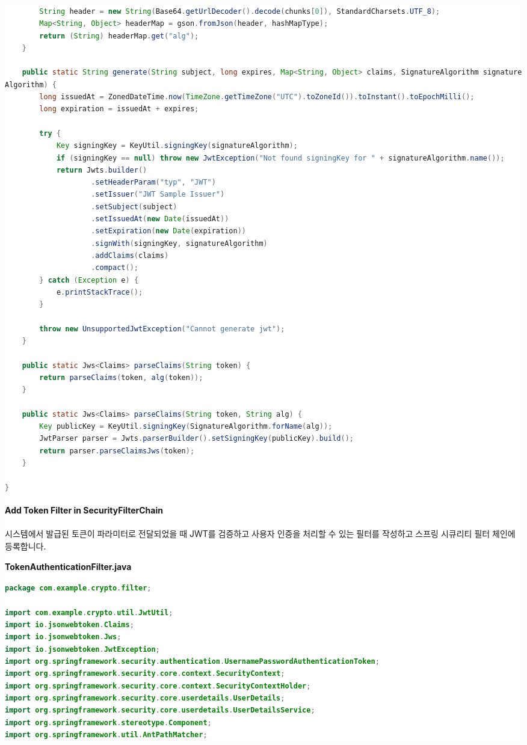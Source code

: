 ```java
        String header = new String(Base64.getUrlDecoder().decode(chunks[0]), StandardCharsets.UTF_8);
        Map<String, Object> headerMap = gson.fromJson(header, hashMapType);
        return (String) headerMap.get("alg");
    }

    public static String generate(String subject, long expires, Map<String, Object> claims, SignatureAlgorithm signatureAlgorithm) {
        long issuedAt = ZonedDateTime.now(TimeZone.getTimeZone("UTC").toZoneId()).toInstant().toEpochMilli();
        long expiration = issuedAt + expires;

        try {
            Key signingKey = KeyUtil.signingKey(signatureAlgorithm);
            if (signingKey == null) throw new JwtException("Not found signingKey for " + signatureAlgorithm.name());
            return Jwts.builder()
                    .setHeaderParam("typ", "JWT")
                    .setIssuer("JWT Sample Issuer")
                    .setSubject(subject)
                    .setIssuedAt(new Date(issuedAt))
                    .setExpiration(new Date(expiration))
                    .signWith(signingKey, signatureAlgorithm)
                    .addClaims(claims)
                    .compact();
        } catch (Exception e) {
            e.printStackTrace();
        }

        throw new UnsupportedJwtException("Cannot generate jwt");
    }

    public static Jws<Claims> parseClaims(String token) {
        return parseClaims(token, alg(token));
    }

    public static Jws<Claims> parseClaims(String token, String alg) {
        Key publicKey = KeyUtil.signingKey(SignatureAlgorithm.forName(alg));
        JwtParser parser = Jwts.parserBuilder().setSigningKey(publicKey).build();
        return parser.parseClaimsJws(token);
    }

}
```

#### Add Token Filter in SecurityFilterChain
시스템에서 발급된 토큰이 파라미터로 전달되었을 때 JWT를 검증하고 사용자 인증을 처리할 수 있는 필터를 작성하고 스프링 시큐리티 필터 체인에 등록합니다. 

__TokenAuthenticationFilter.java__

```java
package com.example.crypto.filter;

import com.example.crypto.util.JwtUtil;
import io.jsonwebtoken.Claims;
import io.jsonwebtoken.Jws;
import io.jsonwebtoken.JwtException;
import org.springframework.security.authentication.UsernamePasswordAuthenticationToken;
import org.springframework.security.core.context.SecurityContext;
import org.springframework.security.core.context.SecurityContextHolder;
import org.springframework.security.core.userdetails.UserDetails;
import org.springframework.security.core.userdetails.UserDetailsService;
import org.springframework.stereotype.Component;
import org.springframework.util.AntPathMatcher;
```